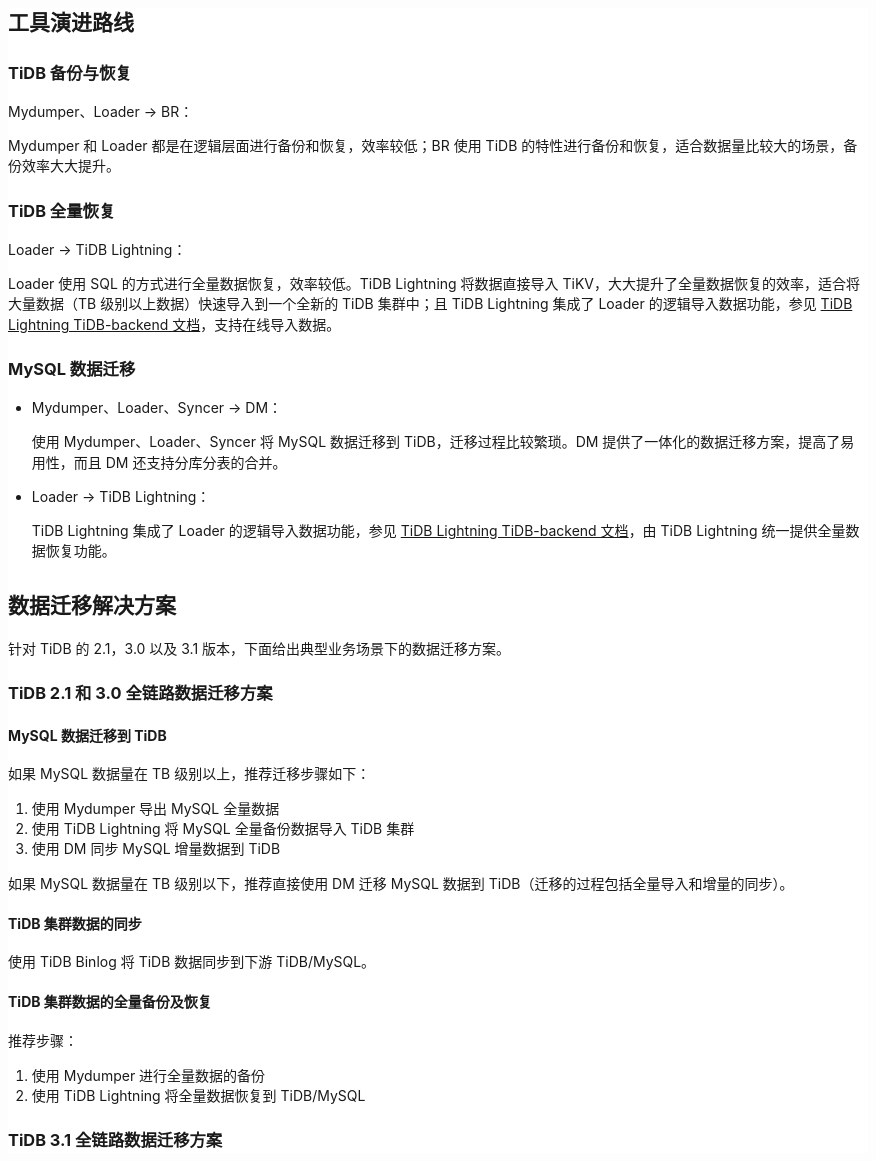## 工具演进路线

### TiDB 备份与恢复

Mydumper、Loader -> BR：

Mydumper 和 Loader 都是在逻辑层面进行备份和恢复，效率较低；BR 使用 TiDB 的特性进行备份和恢复，适合数据量比较大的场景，备份效率大大提升。

### TiDB 全量恢复

Loader -> TiDB Lightning：

Loader 使用 SQL 的方式进行全量数据恢复，效率较低。TiDB Lightning 将数据直接导入 TiKV，大大提升了全量数据恢复的效率，适合将大量数据（TB 级别以上数据）快速导入到一个全新的 TiDB 集群中；且 TiDB Lightning 集成了 Loader 的逻辑导入数据功能，参见 [TiDB Lightning TiDB-backend 文档](/v3.1/reference/tools/tidb-lightning/tidb-backend.md#从-loader-迁移到-tidb-lightning-tidb-backend)，支持在线导入数据。

### MySQL 数据迁移

- Mydumper、Loader、Syncer -> DM：

    使用 Mydumper、Loader、Syncer 将 MySQL 数据迁移到 TiDB，迁移过程比较繁琐。DM 提供了一体化的数据迁移方案，提高了易用性，而且 DM 还支持分库分表的合并。

- Loader -> TiDB Lightning：

    TiDB Lightning 集成了 Loader 的逻辑导入数据功能，参见 [TiDB Lightning TiDB-backend 文档](/v3.1/reference/tools/tidb-lightning/tidb-backend.md#从-loader-迁移到-tidb-lightning-tidb-backend)，由 TiDB Lightning 统一提供全量数据恢复功能。

## 数据迁移解决方案

针对 TiDB 的 2.1，3.0 以及 3.1 版本，下面给出典型业务场景下的数据迁移方案。

### TiDB 2.1 和 3.0 全链路数据迁移方案

#### MySQL 数据迁移到 TiDB

如果 MySQL 数据量在 TB 级别以上，推荐迁移步骤如下：

1. 使用 Mydumper 导出 MySQL 全量数据
2. 使用 TiDB Lightning 将 MySQL 全量备份数据导入 TiDB 集群
3. 使用 DM 同步 MySQL 增量数据到 TiDB

如果 MySQL 数据量在 TB 级别以下，推荐直接使用 DM 迁移 MySQL 数据到 TiDB（迁移的过程包括全量导入和增量的同步）。

#### TiDB 集群数据的同步

使用 TiDB Binlog 将 TiDB 数据同步到下游 TiDB/MySQL。

#### TiDB 集群数据的全量备份及恢复

推荐步骤：

1. 使用 Mydumper 进行全量数据的备份
2. 使用 TiDB Lightning 将全量数据恢复到 TiDB/MySQL

### TiDB 3.1 全链路数据迁移方案
